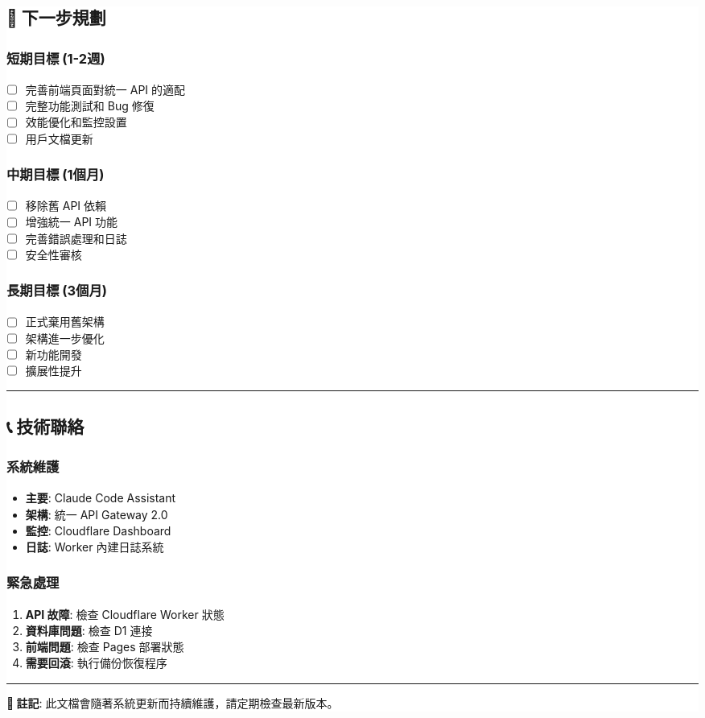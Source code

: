
## 🎯 **下一步規劃**

### **短期目標 (1-2週)**
- [ ] 完善前端頁面對統一 API 的適配
- [ ] 完整功能測試和 Bug 修復
- [ ] 效能優化和監控設置
- [ ] 用戶文檔更新

### **中期目標 (1個月)**
- [ ] 移除舊 API 依賴
- [ ] 增強統一 API 功能
- [ ] 完善錯誤處理和日誌
- [ ] 安全性審核

### **長期目標 (3個月)**
- [ ] 正式棄用舊架構
- [ ] 架構進一步優化
- [ ] 新功能開發
- [ ] 擴展性提升

---

## 📞 **技術聯絡**

### **系統維護**
- **主要**: Claude Code Assistant
- **架構**: 統一 API Gateway 2.0
- **監控**: Cloudflare Dashboard
- **日誌**: Worker 內建日誌系統

### **緊急處理**
1. **API 故障**: 檢查 Cloudflare Worker 狀態
2. **資料庫問題**: 檢查 D1 連接
3. **前端問題**: 檢查 Pages 部署狀態
4. **需要回滾**: 執行備份恢復程序

---

**📝 註記**: 此文檔會隨著系統更新而持續維護，請定期檢查最新版本。